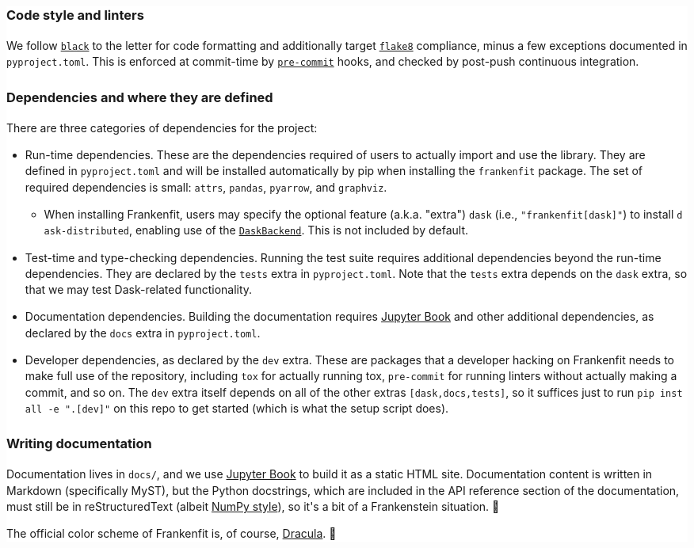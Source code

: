### Code style and linters

We follow [`black`](https://github.com/psf/black) to the letter for code formatting and
additionally target [`flake8`](https://flake8.pycqa.org/) compliance, minus a few
exceptions documented in `pyproject.toml`. This is enforced at commit-time by
[`pre-commit`](pre-commit.com) hooks, and checked by post-push continuous integration.

### Dependencies and where they are defined

There are three categories of dependencies for the project:

* Run-time dependencies. These are the dependencies required of users to actually import
  and use the library. They are defined in `pyproject.toml` and will be installed
  automatically by pip when installing the `frankenfit` package. The set of required
  dependencies is small: `attrs`, `pandas`, `pyarrow`, and `graphviz`.

  * When installing Frankenfit, users may specify the optional feature (a.k.a. "extra")
    `dask` (i.e., `"frankenfit[dask]"`) to install `dask-distributed`, enabling use of
    the [`DaskBackend`](https://maxbane.github.io/frankenfit/current/backends.html).
    This is not included by default.

* Test-time and type-checking dependencies. Running the test suite requires additional
  dependencies beyond the run-time dependencies. They are declared by the `tests` extra
  in `pyproject.toml`.  Note that the `tests` extra depends on the `dask` extra, so that
  we may test Dask-related functionality.

* Documentation dependencies. Building the documentation requires [Jupyter
  Book](https://jupyterbook.org) and other additional dependencies, as declared by the
  `docs` extra in `pyproject.toml`.

* Developer dependencies, as declared by the `dev` extra. These are packages that a
  developer hacking on Frankenfit needs to make full use of the repository, including
  `tox` for actually running tox, `pre-commit` for running linters without
  actually making a commit, and so on. The `dev` extra itself depends on all of the
  other extras `[dask,docs,tests]`, so it suffices just to run `pip install -e ".[dev]"`
  on this repo to get started (which is what the setup script does).

### Writing documentation

Documentation lives in `docs/`, and we use [Jupyter Book](https://jupyterbook.org) to
build it as a static HTML site. Documentation content is written in Markdown
(specifically MyST), but the Python docstrings, which are included in the API reference
section of the documentation, must still be in reStructuredText (albeit [NumPy
style](https://www.sphinx-doc.org/en/master/usage/extensions/napoleon.html)), so it's a
bit of a Frankenstein situation. 🧟

The official color scheme of Frankenfit is, of course,
[Dracula](https://draculatheme.com/). 🧛
